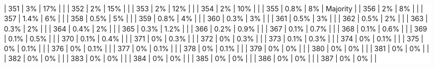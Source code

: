 | 351 | 3% | 17% |  |
| 352 | 2% | 15% |  |
| 353 | 2% | 12% |  |
| 354 | 2% | 10% |  |
| 355 | 0.8% | 8% | Majority |
| 356 | 2% | 8% |  |
| 357 | 1.4% | 6% |  |
| 358 | 0.5% | 5% |  |
| 359 | 0.8% | 4% |  |
| 360 | 0.3% | 3% |  |
| 361 | 0.5% | 3% |  |
| 362 | 0.5% | 2% |  |
| 363 | 0.3% | 2% |  |
| 364 | 0.4% | 2% |  |
| 365 | 0.3% | 1.2% |  |
| 366 | 0.2% | 0.9% |  |
| 367 | 0.1% | 0.7% |  |
| 368 | 0.1% | 0.6% |  |
| 369 | 0.1% | 0.5% |  |
| 370 | 0.1% | 0.4% |  |
| 371 | 0% | 0.3% |  |
| 372 | 0% | 0.3% |  |
| 373 | 0.1% | 0.3% |  |
| 374 | 0% | 0.1% |  |
| 375 | 0% | 0.1% |  |
| 376 | 0% | 0.1% |  |
| 377 | 0% | 0.1% |  |
| 378 | 0% | 0.1% |  |
| 379 | 0% | 0% |  |
| 380 | 0% | 0% |  |
| 381 | 0% | 0% |  |
| 382 | 0% | 0% |  |
| 383 | 0% | 0% |  |
| 384 | 0% | 0% |  |
| 385 | 0% | 0% |  |
| 386 | 0% | 0% |  |
| 387 | 0% | 0% |  |